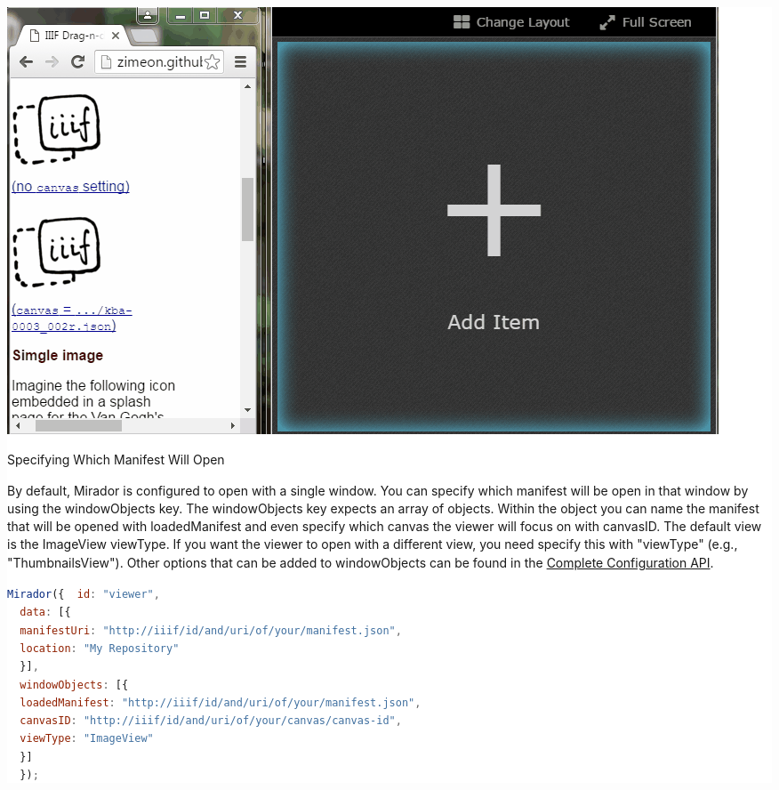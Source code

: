 ![image alt text](image_2.gif)

Specifying Which Manifest Will Open

By default, Mirador is configured to open with a single window. You can specify which manifest will be open in that window by using the windowObjects key. The windowObjects key expects an array of objects. Within the object you can name the manifest that will be opened with loadedManifest and even specify which canvas the viewer will focus on with canvasID. The default view is the ImageView viewType. If you want the viewer to open with a different view, you need specify this with "viewType" (e.g., "ThumbnailsView"). Other options that can be added to windowObjects can be found in the [Complete Configuration API](https://github.com/IIIF/mirador/wiki/Complete-Configuration-API#loaded-objects).

```` javascript
Mirador({  id: "viewer",
  data: [{
  manifestUri: "http://iiif/id/and/uri/of/your/manifest.json",
  location: "My Repository"
  }],  
  windowObjects: [{
  loadedManifest: "http://iiif/id/and/uri/of/your/manifest.json",
  canvasID: "http://iiif/id/and/uri/of/your/canvas/canvas-id",
  viewType: "ImageView"
  }]
  });
````
